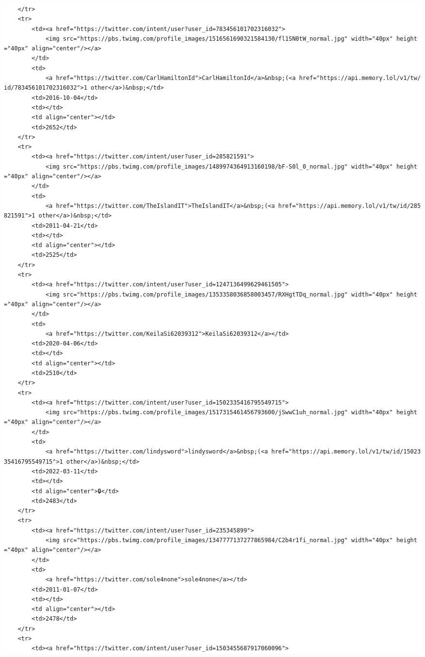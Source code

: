         </tr>
        <tr>
            <td><a href="https://twitter.com/intent/user?user_id=783456101702316032">
                <img src="https://pbs.twimg.com/profile_images/1516561690321584130/fl1SN0tW_normal.jpg" width="40px" height="40px" align="center"/></a>
            </td>
            <td>
                <a href="https://twitter.com/CarlHamiltonId">CarlHamiltonId</a>&nbsp;(<a href="https://api.memory.lol/v1/tw/id/783456101702316032">1 other</a>)&nbsp;</td>
            <td>2016-10-04</td>
            <td></td>
            <td align="center"></td>
            <td>2652</td>
        </tr>
        <tr>
            <td><a href="https://twitter.com/intent/user?user_id=285821591">
                <img src="https://pbs.twimg.com/profile_images/1489974364913160198/bF-S0l_0_normal.jpg" width="40px" height="40px" align="center"/></a>
            </td>
            <td>
                <a href="https://twitter.com/TheIslandIT">TheIslandIT</a>&nbsp;(<a href="https://api.memory.lol/v1/tw/id/285821591">1 other</a>)&nbsp;</td>
            <td>2011-04-21</td>
            <td></td>
            <td align="center"></td>
            <td>2525</td>
        </tr>
        <tr>
            <td><a href="https://twitter.com/intent/user?user_id=1247136499629461505">
                <img src="https://pbs.twimg.com/profile_images/1353358036858003457/RXHgtTDq_normal.jpg" width="40px" height="40px" align="center"/></a>
            </td>
            <td>
                <a href="https://twitter.com/KeilaSi62039312">KeilaSi62039312</a></td>
            <td>2020-04-06</td>
            <td></td>
            <td align="center"></td>
            <td>2510</td>
        </tr>
        <tr>
            <td><a href="https://twitter.com/intent/user?user_id=1502335416795549715">
                <img src="https://pbs.twimg.com/profile_images/1517315461456793600/jSwwC1uh_normal.jpg" width="40px" height="40px" align="center"/></a>
            </td>
            <td>
                <a href="https://twitter.com/lindysword">lindysword</a>&nbsp;(<a href="https://api.memory.lol/v1/tw/id/1502335416795549715">1 other</a>)&nbsp;</td>
            <td>2022-03-11</td>
            <td></td>
            <td align="center">🔒</td>
            <td>2483</td>
        </tr>
        <tr>
            <td><a href="https://twitter.com/intent/user?user_id=235345899">
                <img src="https://pbs.twimg.com/profile_images/1347777137277865984/C2b4r1fi_normal.jpg" width="40px" height="40px" align="center"/></a>
            </td>
            <td>
                <a href="https://twitter.com/sole4none">sole4none</a></td>
            <td>2011-01-07</td>
            <td></td>
            <td align="center"></td>
            <td>2478</td>
        </tr>
        <tr>
            <td><a href="https://twitter.com/intent/user?user_id=1503455687917060096">